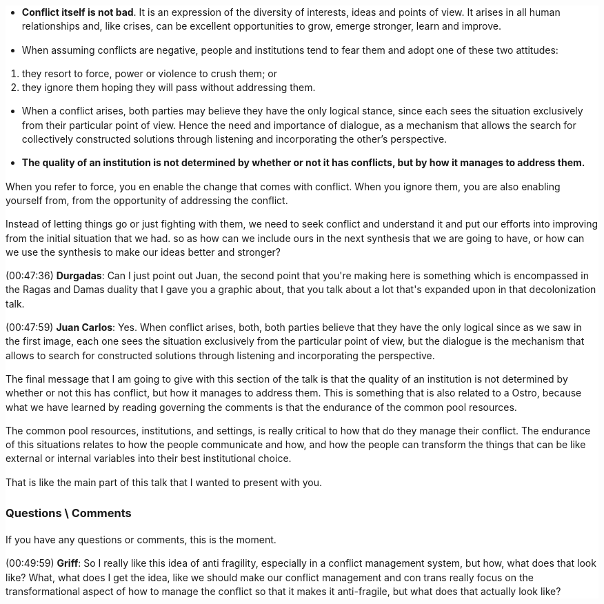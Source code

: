* **Conflict itself is not bad**. It is an expression of the diversity of interests, ideas and points of view. It arises in all human relationships and, like crises, can be excellent opportunities to grow, emerge stronger, learn and improve.

* When assuming conflicts are negative, people and institutions tend to fear them and adopt one of these two attitudes: 
1) they resort to force, power or violence to crush them; or
2) they ignore them hoping they will pass without addressing them.

* When a conflict arises, both parties may believe they have the only logical stance, since each sees the situation exclusively from their particular point of view. Hence the need and importance of dialogue, as a mechanism that allows the search for collectively constructed solutions through listening and incorporating the other’s perspective.

* **The quality of an institution is not determined by whether or not it has conflicts, but by how it manages to address them.**

When you refer to force, you en enable the change that comes with conflict. When you ignore them, you are also enabling yourself from, from the opportunity of addressing the conflict. 

Instead of letting things go or just fighting with them, we need to seek conflict and understand it and put our efforts into improving from the initial situation that we had. so as how can we include ours in the next synthesis that we are going to have, or how can we use the synthesis to make our ideas better and stronger?  

(00:47:36)
**Durgadas**:    Can I just point out Juan, the second point that you're making here is something which is encompassed in the Ragas and Damas duality that I gave you a graphic about, that you talk about a lot that's expanded upon in that decolonization talk.  

(00:47:59)
**Juan Carlos**:    Yes. When conflict arises, both, both parties believe that they have the only logical since as we saw in the first image, each one sees the situation exclusively from the particular point of view, but the dialogue is the mechanism that allows to search for constructed solutions through listening and incorporating the perspective. 

The final message that I am going to give with this section of the talk is that the quality of an institution is not determined by whether or not this has conflict, but how it manages to address them. This is something that is also related to a Ostro, because what we have learned by reading governing the comments is that the endurance of the common pool resources. 

The common pool resources, institutions, and settings, is really critical to how that do they manage their conflict. The endurance of this situations relates to how the people communicate and how, and how the people can transform the things that can be like external or internal variables into their best institutional choice. 

That is like the main part of this talk that I wanted to present with you. 

### Questions \ Comments

If you have any questions or comments, this is the moment.

(00:49:59)
**Griff**:    So I really like this idea of anti fragility, especially in a conflict management system, but how, what does that look like? What, what does I get the idea, like we should make our conflict management and con trans really focus on the transformational aspect of how to manage the conflict so that it makes it anti-fragile, but what does that actually look like?  

